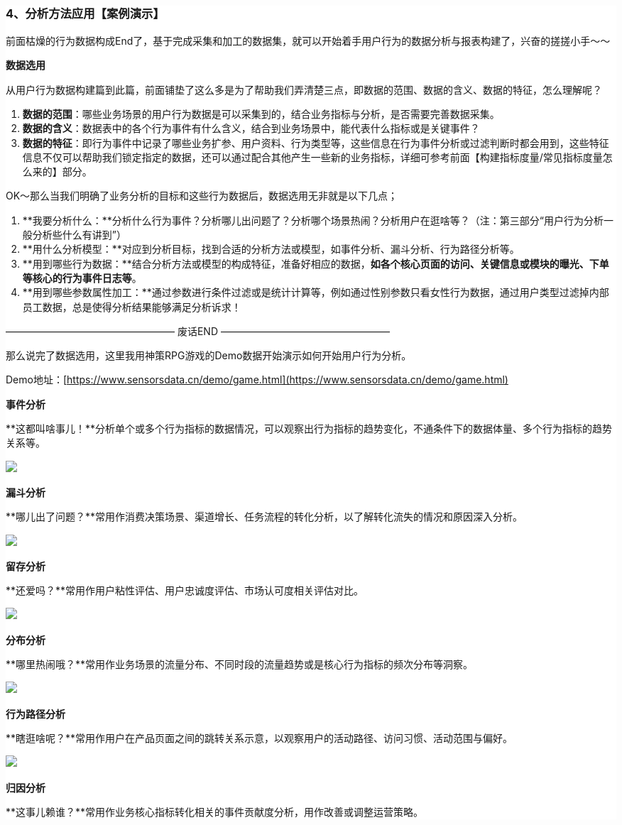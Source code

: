 ### 4、分析方法应用【案例演示】

前面枯燥的行为数据构成End了，基于完成采集和加工的数据集，就可以开始着手用户行为的数据分析与报表构建了，兴奋的搓搓小手～～

**数据选用**

从用户行为数据构建篇到此篇，前面铺垫了这么多是为了帮助我们弄清楚三点，即数据的范围、数据的含义、数据的特征，怎么理解呢？

1.  **数据的范围**：哪些业务场景的用户行为数据是可以采集到的，结合业务指标与分析，是否需要完善数据采集。
2.  **数据的含义**：数据表中的各个行为事件有什么含义，结合到业务场景中，能代表什么指标或是关键事件？
3.  **数据的特征**：即行为事件中记录了哪些业务扩参、用户资料、行为类型等，这些信息在行为事件分析或过滤判断时都会用到，这些特征信息不仅可以帮助我们锁定指定的数据，还可以通过配合其他产生一些新的业务指标，详细可参考前面【构建指标度量/常见指标度量怎么来的】部分。

OK～那么当我们明确了业务分析的目标和这些行为数据后，数据选用无非就是以下几点；

1.  **我要分析什么：**分析什么行为事件？分析哪儿出问题了？分析哪个场景热闹？分析用户在逛啥等？（注：第三部分“用户行为分析一般分析些什么有讲到”）
2.  **用什么分析模型：**对应到分析目标，找到合适的分析方法或模型，如事件分析、漏斗分析、行为路径分析等。
3.  **用到哪些行为数据：**结合分析方法或模型的构成特征，准备好相应的数据，**如各个核心页面的访问、关键信息或模块的曝光、下单等核心的行为事件日志等**。
4.  **用到哪些参数属性加工：**通过参数进行条件过滤或是统计计算等，例如通过性别参数只看女性行为数据，通过用户类型过滤掉内部员工数据，总是使得分析结果能够满足分析诉求！

————————————————— 废话END —————————————————

那么说完了数据选用，这里我用神策RPG游戏的Demo数据开始演示如何开始用户行为分析。

Demo地址：[https://www.sensorsdata.cn/demo/game.html](https://www.sensorsdata.cn/demo/game.html)

**事件分析**

**这都叫啥事儿！**分析单个或多个行为指标的数据情况，可以观察出行为指标的趋势变化，不通条件下的数据体量、多个行为指标的趋势关系等。

![](https://image.woshipm.com/2024/09/26/9e2d3ce6-7c17-11ef-baf4-00163e0b5ff3.png)

**漏斗分析**

**哪儿出了问题？**常用作消费决策场景、渠道增长、任务流程的转化分析，以了解转化流失的情况和原因深入分析。

![](https://image.woshipm.com/2024/09/26/ab7d4fb2-7c17-11ef-abf0-00163e0b5ff3.png)

**留存分析**

**还爱吗？**常用作用户粘性评估、用户忠诚度评估、市场认可度相关评估对比。

![](https://image.woshipm.com/2024/09/26/c4a04aee-7c17-11ef-84c2-00163e0b5ff3.png)

**分布分析**

**哪里热闹哦？**常用作业务场景的流量分布、不同时段的流量趋势或是核心行为指标的频次分布等洞察。

![](https://image.woshipm.com/2024/09/26/d0ef720c-7c17-11ef-baf4-00163e0b5ff3.png)

**行为路径分析**

**瞎逛啥呢？**常用作用户在产品页面之间的跳转关系示意，以观察用户的活动路径、访问习惯、活动范围与偏好。

![](https://image.woshipm.com/2024/09/26/db540ae6-7c17-11ef-8c74-00163e0b5ff3.png)

**归因分析**

**这事儿赖谁？**常用作业务核心指标转化相关的事件贡献度分析，用作改善或调整运营策略。

